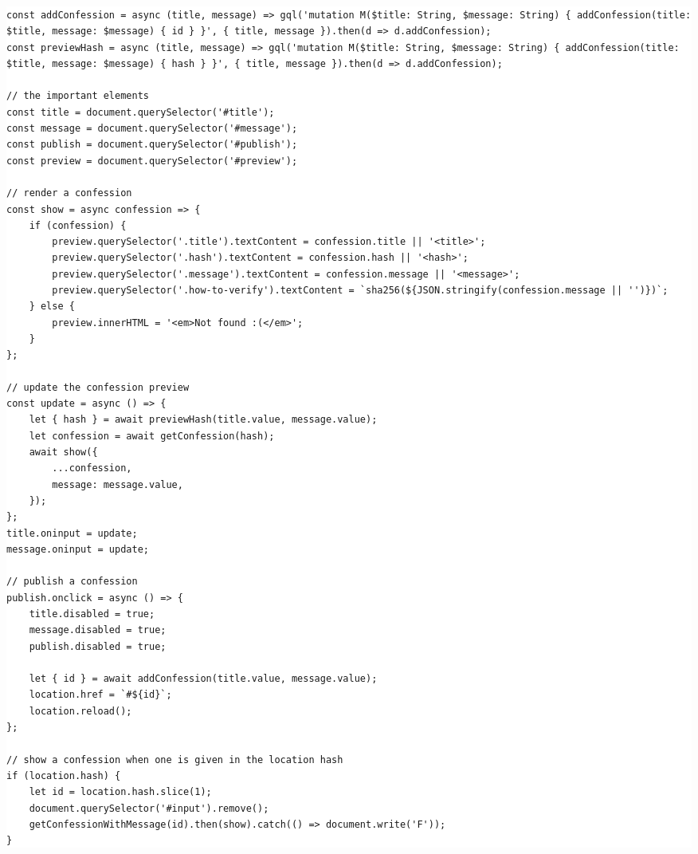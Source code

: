 ```
const addConfession = async (title, message) => gql('mutation M($title: String, $message: String) { addConfession(title: $title, message: $message) { id } }', { title, message }).then(d => d.addConfession);
const previewHash = async (title, message) => gql('mutation M($title: String, $message: String) { addConfession(title: $title, message: $message) { hash } }', { title, message }).then(d => d.addConfession);

// the important elements
const title = document.querySelector('#title');
const message = document.querySelector('#message');
const publish = document.querySelector('#publish');
const preview = document.querySelector('#preview');

// render a confession
const show = async confession => {
    if (confession) {
        preview.querySelector('.title').textContent = confession.title || '<title>';
        preview.querySelector('.hash').textContent = confession.hash || '<hash>';
        preview.querySelector('.message').textContent = confession.message || '<message>';
        preview.querySelector('.how-to-verify').textContent = `sha256(${JSON.stringify(confession.message || '')})`;
    } else {
        preview.innerHTML = '<em>Not found :(</em>';
    }
};

// update the confession preview
const update = async () => {
    let { hash } = await previewHash(title.value, message.value);
    let confession = await getConfession(hash);
    await show({
        ...confession,
        message: message.value,
    });
};
title.oninput = update;
message.oninput = update;

// publish a confession
publish.onclick = async () => {
    title.disabled = true;
    message.disabled = true;
    publish.disabled = true;

    let { id } = await addConfession(title.value, message.value);
    location.href = `#${id}`;
    location.reload();
};

// show a confession when one is given in the location hash
if (location.hash) {
    let id = location.hash.slice(1);
    document.querySelector('#input').remove();
    getConfessionWithMessage(id).then(show).catch(() => document.write('F'));
}

```

